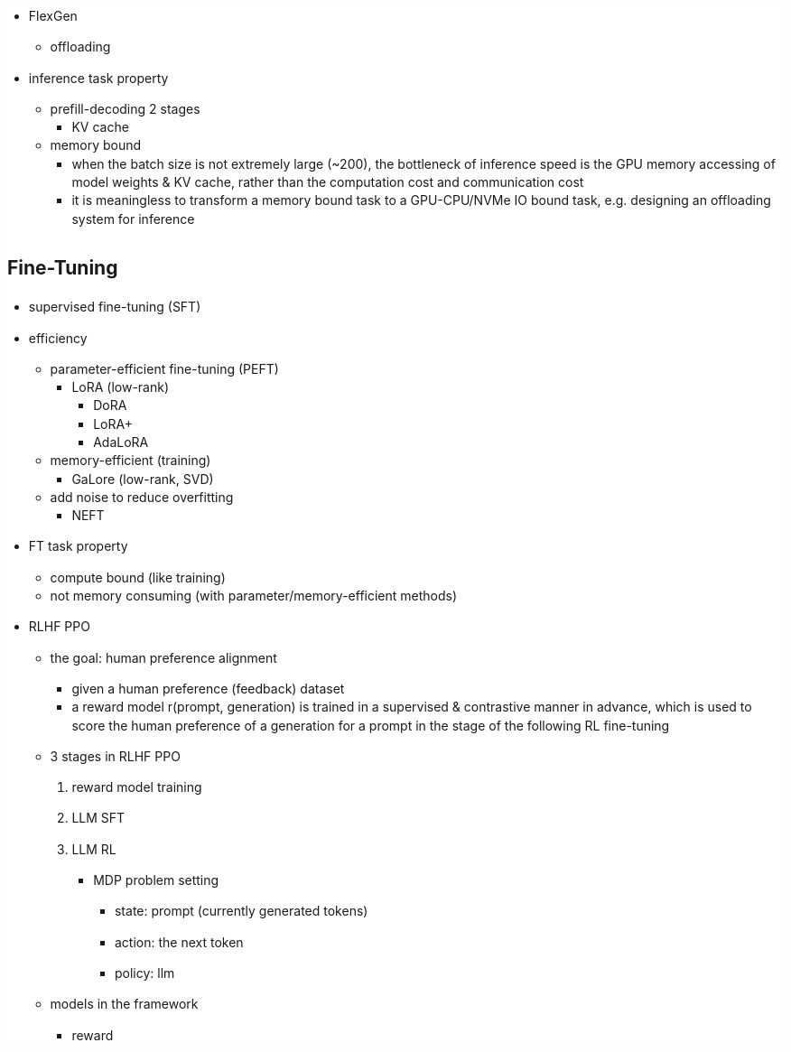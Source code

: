   - FlexGen
    - offloading

- inference task property
  - prefill-decoding 2 stages
    - KV cache
  - memory bound
    - when the batch size is not extremely large (~200), the bottleneck of inference speed is the GPU memory accessing of model weights & KV cache, rather than the computation cost and communication cost
    - it is meaningless to transform a memory bound task to a GPU-CPU/NVMe IO bound task, e.g. designing an offloading system for inference



## Fine-Tuning

- supervised fine-tuning (SFT)
- efficiency
  - parameter-efficient fine-tuning (PEFT)
    - LoRA (low-rank)
      - DoRA
      - LoRA+
      - AdaLoRA
  - memory-efficient (training)
    - GaLore (low-rank, SVD)
  - add noise to reduce overfitting
    - NEFT
- FT task property
  - compute bound (like training)
  - not memory consuming (with parameter/memory-efficient methods)
- RLHF PPO

  - the goal: human preference alignment

    - given a human preference (feedback) dataset
    - a reward model r(prompt, generation) is trained in a supervised & contrastive manner in advance, which is used to score the human preference of a generation for a prompt in the stage of the following RL fine-tuning 

  - 3 stages in RLHF PPO
    1. reward model training
    
    2. LLM SFT
    
    3. LLM RL
    
       - MDP problem setting 
    
         - state: prompt (currently generated tokens)
    
         - action: the next token
    
         - policy: llm
    
  - models in the framework 

    - reward
